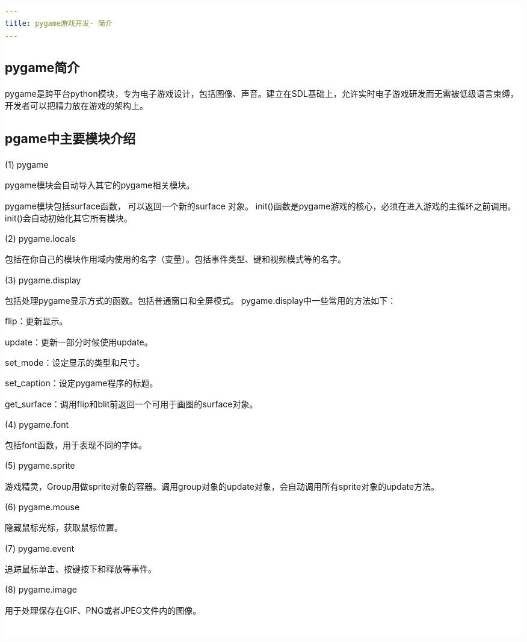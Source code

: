 ```yaml
---
title: pygame游戏开发- 简介
---
```




## pygame简介

pygame是跨平台python模块，专为电子游戏设计，包括图像、声音。建立在SDL基础上，允许实时电子游戏研发而无需被低级语言束缚， 开发者可以把精力放在游戏的架构上。
 
## pgame中主要模块介绍
(1)	pygame

pygame模块会自动导入其它的pygame相关模块。

pygame模块包括surface函数， 可以返回一个新的surface 对象。
init()函数是pygame游戏的核心，必须在进入游戏的主循环之前调用。init()会自动初始化其它所有模块。

(2)	pygame.locals

包括在你自己的模块作用域内使用的名字（变量）。包括事件类型、键和视频模式等的名字。

(3)	pygame.display

包括处理pygame显示方式的函数。包括普通窗口和全屏模式。
pygame.display中一些常用的方法如下：

flip：更新显示。

update：更新一部分时候使用update。

set_mode：设定显示的类型和尺寸。

set_caption：设定pygame程序的标题。

get_surface：调用flip和blit前返回一个可用于画图的surface对象。

(4)	pygame.font

包括font函数，用于表现不同的字体。

(5)	pygame.sprite

游戏精灵，Group用做sprite对象的容器。调用group对象的update对象，会自动调用所有sprite对象的update方法。

(6)	pygame.mouse

隐藏鼠标光标，获取鼠标位置。

(7)	pygame.event

追踪鼠标单击、按键按下和释放等事件。

(8)	pygame.image

用于处理保存在GIF、PNG或者JPEG文件内的图像。

<br>

